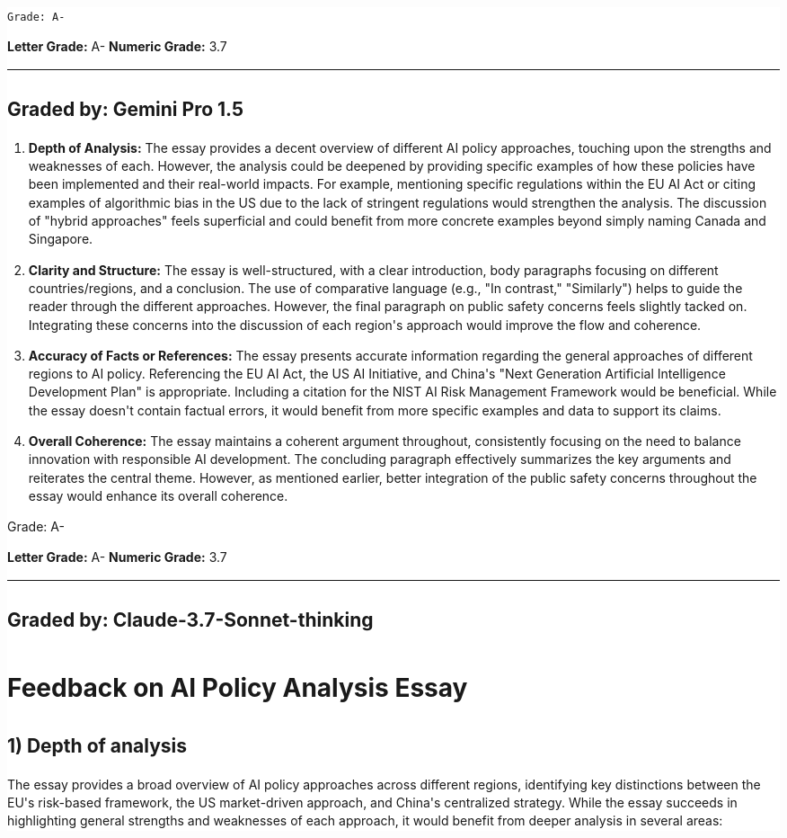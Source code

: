 ```
Grade: A-
```

**Letter Grade:** A-
**Numeric Grade:** 3.7

---

## Graded by: Gemini Pro 1.5

1. **Depth of Analysis:**  The essay provides a decent overview of different AI policy approaches, touching upon the strengths and weaknesses of each. However, the analysis could be deepened by providing specific examples of how these policies have been implemented and their real-world impacts.  For example, mentioning specific regulations within the EU AI Act or citing examples of algorithmic bias in the US due to the lack of stringent regulations would strengthen the analysis.  The discussion of "hybrid approaches" feels superficial and could benefit from more concrete examples beyond simply naming Canada and Singapore.

2. **Clarity and Structure:** The essay is well-structured, with a clear introduction, body paragraphs focusing on different countries/regions, and a conclusion.  The use of comparative language (e.g., "In contrast," "Similarly") helps to guide the reader through the different approaches.  However, the final paragraph on public safety concerns feels slightly tacked on. Integrating these concerns into the discussion of each region's approach would improve the flow and coherence.

3. **Accuracy of Facts or References:** The essay presents accurate information regarding the general approaches of different regions to AI policy.  Referencing the EU AI Act, the US AI Initiative, and China's "Next Generation Artificial Intelligence Development Plan" is appropriate.  Including a citation for the NIST AI Risk Management Framework would be beneficial. While the essay doesn't contain factual errors, it would benefit from more specific examples and data to support its claims.

4. **Overall Coherence:** The essay maintains a coherent argument throughout, consistently focusing on the need to balance innovation with responsible AI development. The concluding paragraph effectively summarizes the key arguments and reiterates the central theme.  However, as mentioned earlier, better integration of the public safety concerns throughout the essay would enhance its overall coherence.

Grade: A-


**Letter Grade:** A-
**Numeric Grade:** 3.7

---

## Graded by: Claude-3.7-Sonnet-thinking

# Feedback on AI Policy Analysis Essay

## 1) Depth of analysis
The essay provides a broad overview of AI policy approaches across different regions, identifying key distinctions between the EU's risk-based framework, the US market-driven approach, and China's centralized strategy. While the essay succeeds in highlighting general strengths and weaknesses of each approach, it would benefit from deeper analysis in several areas:

